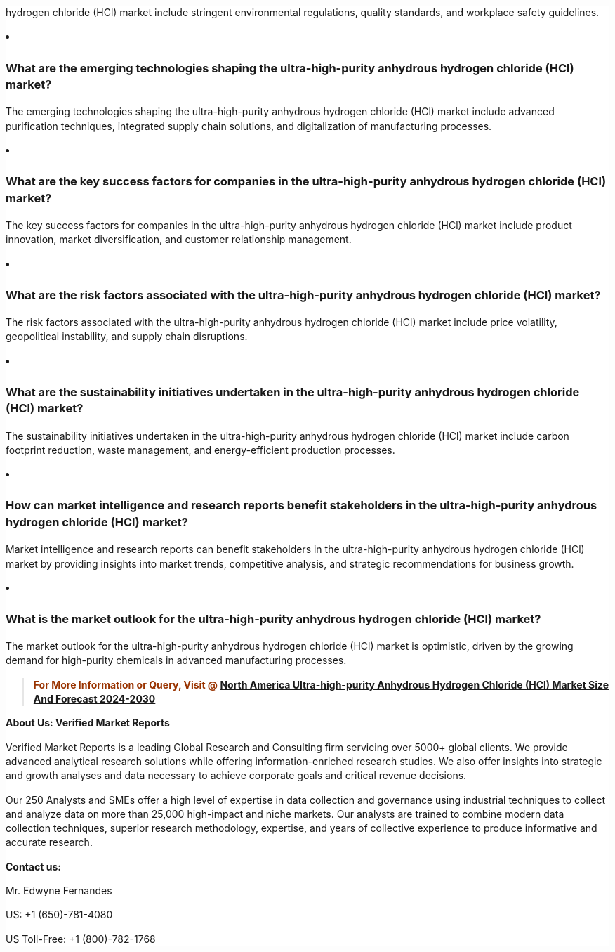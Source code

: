 hydrogen chloride (HCl) market include stringent environmental regulations, quality standards, and workplace safety guidelines.</p> </li> <li> <h3>What are the emerging technologies shaping the ultra-high-purity anhydrous hydrogen chloride (HCl) market?</div><div></h3> <p>The emerging technologies shaping the ultra-high-purity anhydrous hydrogen chloride (HCl) market include advanced purification techniques, integrated supply chain solutions, and digitalization of manufacturing processes.</p> </li> <li> <h3>What are the key success factors for companies in the ultra-high-purity anhydrous hydrogen chloride (HCl) market?</div><div></h3> <p>The key success factors for companies in the ultra-high-purity anhydrous hydrogen chloride (HCl) market include product innovation, market diversification, and customer relationship management.</p> </li> <li> <h3>What are the risk factors associated with the ultra-high-purity anhydrous hydrogen chloride (HCl) market?</div><div></h3> <p>The risk factors associated with the ultra-high-purity anhydrous hydrogen chloride (HCl) market include price volatility, geopolitical instability, and supply chain disruptions.</p> </li> <li> <h3>What are the sustainability initiatives undertaken in the ultra-high-purity anhydrous hydrogen chloride (HCl) market?</div><div></h3> <p>The sustainability initiatives undertaken in the ultra-high-purity anhydrous hydrogen chloride (HCl) market include carbon footprint reduction, waste management, and energy-efficient production processes.</p> </li> <li> <h3>How can market intelligence and research reports benefit stakeholders in the ultra-high-purity anhydrous hydrogen chloride (HCl) market?</div><div></h3> <p>Market intelligence and research reports can benefit stakeholders in the ultra-high-purity anhydrous hydrogen chloride (HCl) market by providing insights into market trends, competitive analysis, and strategic recommendations for business growth.</p> </li> <li> <h3>What is the market outlook for the ultra-high-purity anhydrous hydrogen chloride (HCl) market?</div><div></h3> <p>The market outlook for the ultra-high-purity anhydrous hydrogen chloride (HCl) market is optimistic, driven by the growing demand for high-purity chemicals in advanced manufacturing processes.</p> </li></ol></body></html></p><blockquote><p><span style="color: #993300;"><strong>For More Information or Query, Visit @ <a href="https://www.verifiedmarketreports.com/product/ultra-high-purity-anhydrous-hydrogen-chloride-hcl-market/">North America Ultra-high-purity Anhydrous Hydrogen Chloride (HCl) Market Size And Forecast 2024-2030</a></strong></span></p></blockquote><p><strong>About Us: Verified Market Reports</strong></p><p>Verified Market Reports is a leading Global Research and Consulting firm servicing over 5000+ global clients. We provide advanced analytical research solutions while offering information-enriched research studies. We also offer insights into strategic and growth analyses and data necessary to achieve corporate goals and critical revenue decisions.</p><p>Our 250 Analysts and SMEs offer a high level of expertise in data collection and governance using industrial techniques to collect and analyze data on more than 25,000 high-impact and niche markets. Our analysts are trained to combine modern data collection techniques, superior research methodology, expertise, and years of collective experience to produce informative and accurate research.</p><p><strong>Contact us:</strong></p><p>Mr. Edwyne Fernandes</p><p>US: +1 (650)-781-4080</p><p>US Toll-Free: +1 (800)-782-1768</p>
